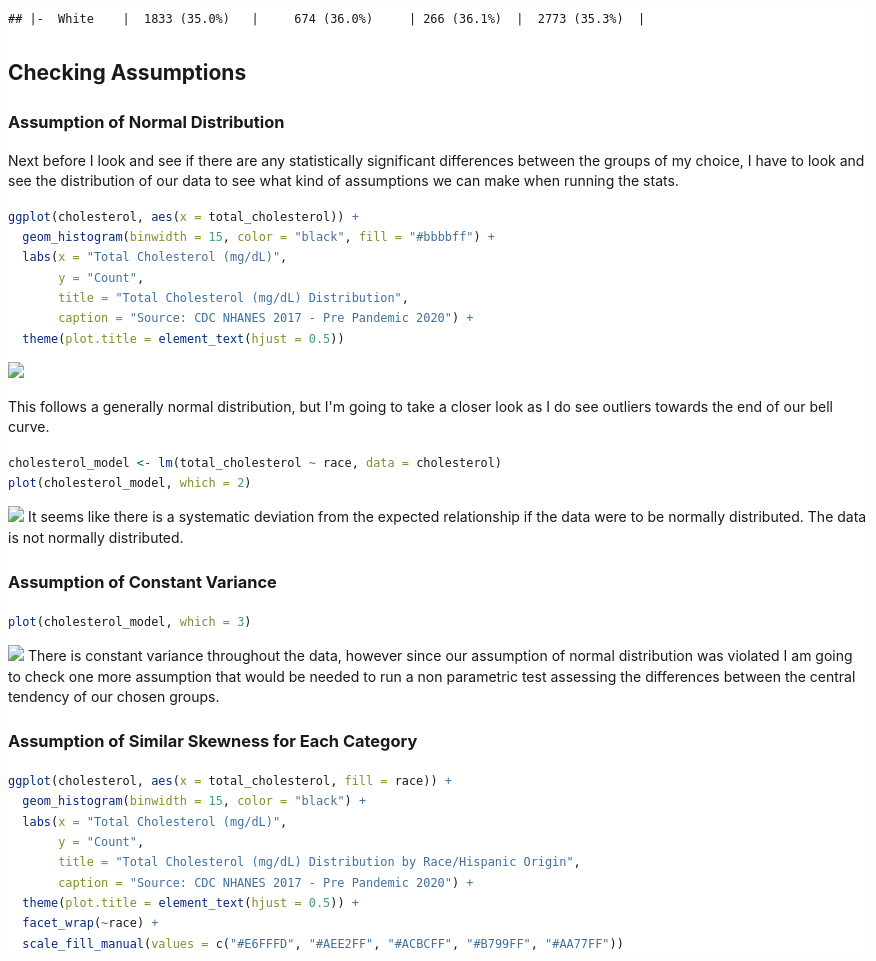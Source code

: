 ```
## |-  White    |  1833 (35.0%)   |     674 (36.0%)     | 266 (36.1%)  |  2773 (35.3%)  |
```

## Checking Assumptions
### Assumption of Normal Distribution
Next before I look and see if there are any statistically significant differences between the groups of my choice, I have to look and see the distribution of our data to see what kind of assumptions we can make when running the stats.

```r
ggplot(cholesterol, aes(x = total_cholesterol)) +
  geom_histogram(binwidth = 15, color = "black", fill = "#bbbbff") +
  labs(x = "Total Cholesterol (mg/dL)",
       y = "Count",
       title = "Total Cholesterol (mg/dL) Distribution",
       caption = "Source: CDC NHANES 2017 - Pre Pandemic 2020") +
  theme(plot.title = element_text(hjust = 0.5))
```

<img src="{{< blogdown/postref >}}index_files/figure-html/unnamed-chunk-11-1.png" width="672" />

This follows a generally normal distribution, but I'm going to take a closer look as I do see outliers towards the end of our bell curve.

```r
cholesterol_model <- lm(total_cholesterol ~ race, data = cholesterol)
plot(cholesterol_model, which = 2)
```

<img src="{{< blogdown/postref >}}index_files/figure-html/unnamed-chunk-12-1.png" width="672" />
It seems like there is a systematic deviation from the expected relationship if the data were to be normally distributed. The data is not normally distributed.

### Assumption of Constant Variance

```r
plot(cholesterol_model, which = 3)
```

<img src="{{< blogdown/postref >}}index_files/figure-html/unnamed-chunk-13-1.png" width="672" />
There is constant variance throughout the data, however since our assumption of normal distribution was violated I am going to check one more assumption that would be needed to run a non parametric test assessing the differences between the central tendency of our chosen groups. 

### Assumption of Similar Skewness for Each Category

```r
ggplot(cholesterol, aes(x = total_cholesterol, fill = race)) +
  geom_histogram(binwidth = 15, color = "black") +
  labs(x = "Total Cholesterol (mg/dL)",
       y = "Count",
       title = "Total Cholesterol (mg/dL) Distribution by Race/Hispanic Origin",
       caption = "Source: CDC NHANES 2017 - Pre Pandemic 2020") +
  theme(plot.title = element_text(hjust = 0.5)) +
  facet_wrap(~race) +
  scale_fill_manual(values = c("#E6FFFD", "#AEE2FF", "#ACBCFF", "#B799FF", "#AA77FF"))
```
